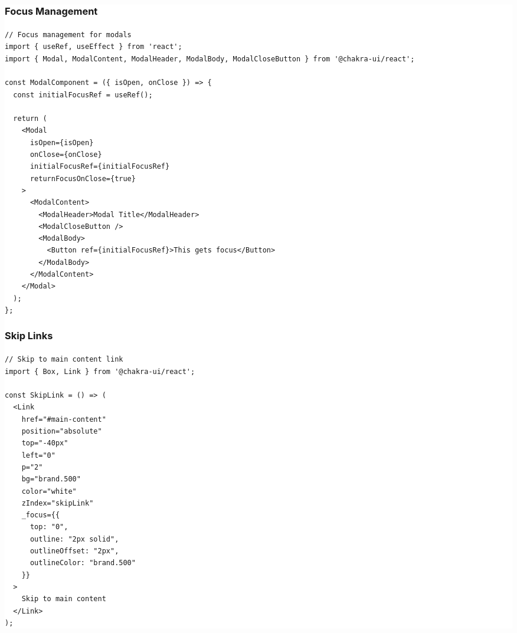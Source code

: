 ### Focus Management

```tsx
// Focus management for modals
import { useRef, useEffect } from 'react';
import { Modal, ModalContent, ModalHeader, ModalBody, ModalCloseButton } from '@chakra-ui/react';

const ModalComponent = ({ isOpen, onClose }) => {
  const initialFocusRef = useRef();
  
  return (
    <Modal 
      isOpen={isOpen} 
      onClose={onClose}
      initialFocusRef={initialFocusRef}
      returnFocusOnClose={true}
    >
      <ModalContent>
        <ModalHeader>Modal Title</ModalHeader>
        <ModalCloseButton />
        <ModalBody>
          <Button ref={initialFocusRef}>This gets focus</Button>
        </ModalBody>
      </ModalContent>
    </Modal>
  );
};
```

### Skip Links

```tsx
// Skip to main content link
import { Box, Link } from '@chakra-ui/react';

const SkipLink = () => (
  <Link
    href="#main-content"
    position="absolute"
    top="-40px"
    left="0"
    p="2"
    bg="brand.500"
    color="white"
    zIndex="skipLink"
    _focus={{
      top: "0",
      outline: "2px solid",
      outlineOffset: "2px",
      outlineColor: "brand.500"
    }}
  >
    Skip to main content
  </Link>
);
```

